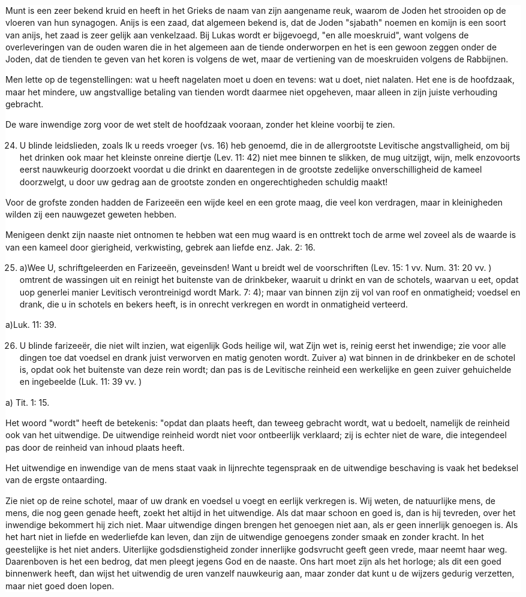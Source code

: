 Munt is een zeer bekend kruid en heeft in het Grieks de naam van zijn aangename reuk, waarom de Joden het strooiden op de vloeren van hun synagogen. Anijs is een zaad, dat algemeen bekend is, dat de Joden "sjabath" noemen en komijn is een soort van anijs, het zaad is zeer  gelijk  aan venkelzaad.  Bij Lukas wordt  er  bijgevoegd,  "en alle moeskruid",  want volgens  de  overleveringen  van  de  ouden  waren  die  in  het  algemeen  aan  de  tiende onderworpen en het is een gewoon zeggen onder de Joden, dat de tienden te geven van het koren is volgens de wet, maar de vertiening van de moeskruiden volgens de Rabbijnen.

Men lette op de tegenstellingen: wat u heeft nagelaten moet u doen en tevens: wat u doet, niet nalaten. Het ene is de hoofdzaak, maar het mindere, uw angstvallige betaling van tienden wordt daarmee niet opgeheven, maar alleen in zijn juiste verhouding gebracht.

De ware inwendige zorg voor de wet stelt de hoofdzaak vooraan, zonder het kleine voorbij te zien.

24. U blinde leidslieden, zoals Ik u reeds vroeger (vs. 16) heb genoemd, die in de allergrootste Levitische angstvalligheid, om bij het drinken ook maar het kleinste onreine diertje (Lev. 11: 42) niet  mee binnen te slikken, de mug uitzijgt,  wijn,  melk enzovoorts eerst  nauwkeurig doorzoekt voordat u die drinkt en daarentegen in de grootste zedelijke onverschilligheid de kameel doorzwelgt, u door uw gedrag aan de grootste zonden en ongerechtigheden schuldig maakt!

Voor de grofste zonden hadden de Farizeeën een wijde keel en een grote maag, die veel kon verdragen, maar in kleinigheden wilden zij een nauwgezet geweten hebben.

Menigeen denkt zijn naaste niet ontnomen te hebben wat een mug waard is en onttrekt toch de arme wel zoveel als de waarde is van een kameel door gierigheid, verkwisting, gebrek aan liefde enz. Jak. 2: 16.

25. a)Wee U, schriftgeleerden en Farizeeën, geveinsden! Want u breidt wel de voorschriften (Lev. 15: 1 vv. Num. 31: 20 vv. ) omtrent de wassingen uit en reinigt het buitenste van de drinkbeker, waaruit u drinkt en van de schotels, waarvan u eet, opdat uop generlei manier Levitisch  verontreinigd  wordt  Mark.  7:  4);  maar  van  binnen  zijn  zij  vol  van  roof  en onmatigheid; voedsel en drank, die u in schotels en bekers heeft, is in onrecht verkregen en wordt in onmatigheid verteerd.

a)Luk. 11: 39.

26. U blinde farizeeër, die niet wilt inzien, wat eigenlijk Gods heilige wil, wat Zijn wet is, reinig eerst het inwendige; zie voor alle dingen toe dat voedsel en drank juist verworven en matig genoten wordt. Zuiver a) wat binnen in de drinkbeker en de schotel is, opdat ook het buitenste van deze rein wordt; dan pas is de Levitische reinheid een werkelijke en geen zuiver gehuichelde en ingebeelde (Luk. 11: 39 vv. )

a) Tit. 1: 15.

Het woord "wordt" heeft de betekenis: "opdat dan plaats heeft, dan teweeg gebracht wordt, wat u bedoelt, namelijk de reinheid ook van het uitwendige. De uitwendige reinheid wordt niet voor ontbeerlijk verklaard; zij is echter niet de ware, die integendeel pas door de reinheid van inhoud plaats heeft.

Het  uitwendige  en  inwendige  van  de  mens  staat  vaak  in  lijnrechte  tegenspraak  en  de uitwendige beschaving is vaak het bedeksel van de ergste ontaarding.

Zie niet op de reine schotel, maar of uw drank en voedsel u voegt en eerlijk verkregen is. Wij weten,  de natuurlijke mens,  de mens,  die nog  geen genade heeft,  zoekt  het  altijd  in het uitwendige.  Als  dat  maar  schoon  en  goed  is,  dan  is  hij  tevreden,  over  het  inwendige bekommert hij zich niet. Maar uitwendige dingen brengen het genoegen niet aan, als er geen innerlijk  genoegen  is.  Als  het  hart  niet  in  liefde  en  wederliefde  kan  leven,  dan  zijn  de uitwendige genoegens zonder smaak en zonder kracht. In het geestelijke is het niet anders. Uiterlijke godsdienstigheid zonder innerlijke godsvrucht geeft geen vrede, maar neemt haar weg. Daarenboven is het een bedrog, dat men pleegt jegens God en de naaste. Ons hart moet zijn als het  horloge;  als dit  een goed binnenwerk heeft, dan wijst  het  uitwendig de uren vanzelf nauwkeurig aan, maar zonder dat kunt u de wijzers gedurig verzetten, maar niet goed doen lopen.
